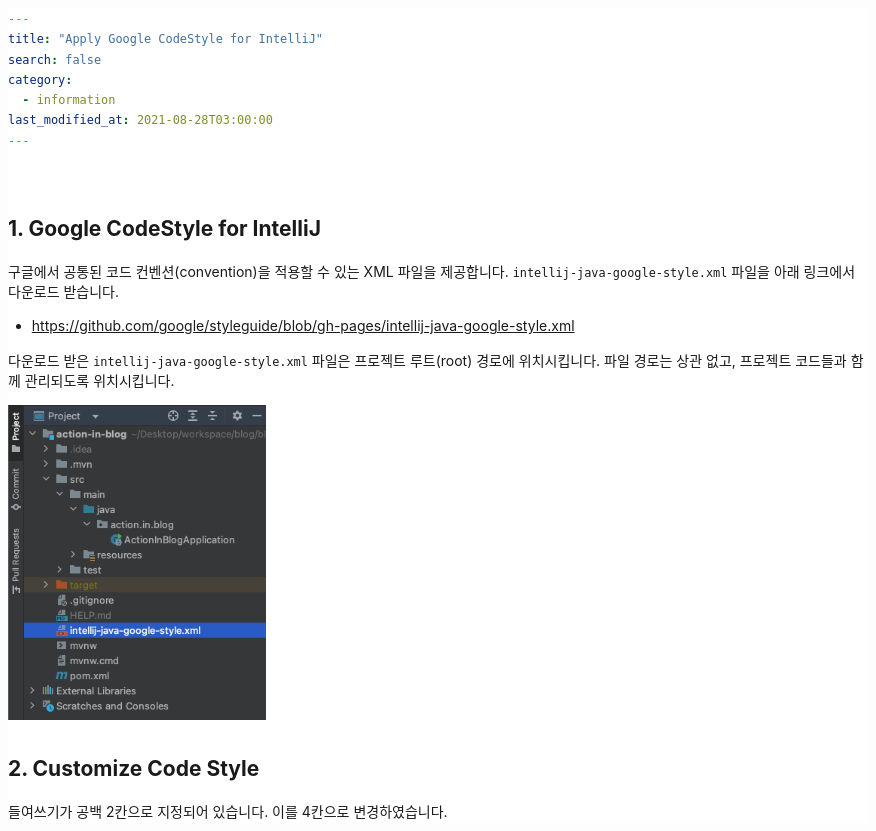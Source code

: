 ```yaml
---
title: "Apply Google CodeStyle for IntelliJ"
search: false
category:
  - information
last_modified_at: 2021-08-28T03:00:00
---
```


<br/>

## 1. Google CodeStyle for IntelliJ

구글에서 공통된 코드 컨벤션(convention)을 적용할 수 있는 XML 파일을 제공합니다. 
`intellij-java-google-style.xml` 파일을 아래 링크에서 다운로드 받습니다.

* <https://github.com/google/styleguide/blob/gh-pages/intellij-java-google-style.xml>

다운로드 받은 `intellij-java-google-style.xml` 파일은 프로젝트 루트(root) 경로에 위치시킵니다. 
파일 경로는 상관 없고, 프로젝트 코드들과 함께 관리되도록 위치시킵니다. 

<p align="left">
    <img src="/images/intellij-google-codestyle-1.JPG" width="30%" class="image__border">
</p>

## 2. Customize Code Style

들여쓰기가 공백 2칸으로 지정되어 있습니다. 
이를 4칸으로 변경하였습니다.
